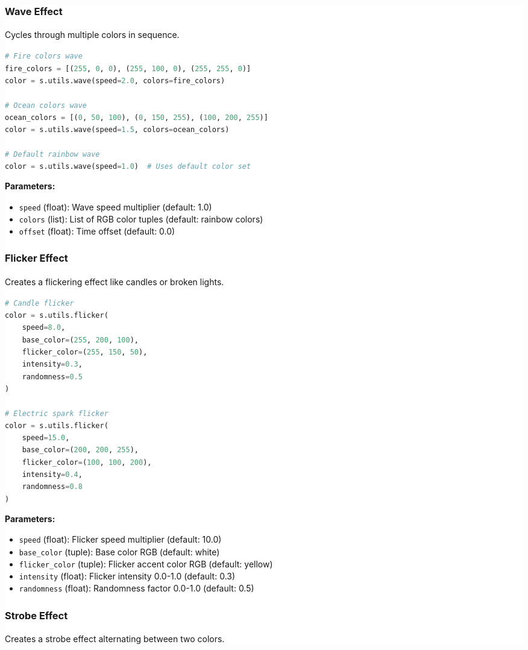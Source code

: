 ### Wave Effect
Cycles through multiple colors in sequence.

```python
# Fire colors wave
fire_colors = [(255, 0, 0), (255, 100, 0), (255, 255, 0)]
color = s.utils.wave(speed=2.0, colors=fire_colors)

# Ocean colors wave
ocean_colors = [(0, 50, 100), (0, 150, 255), (100, 200, 255)]
color = s.utils.wave(speed=1.5, colors=ocean_colors)

# Default rainbow wave
color = s.utils.wave(speed=1.0)  # Uses default color set
```

**Parameters:**
- `speed` (float): Wave speed multiplier (default: 1.0)
- `colors` (list): List of RGB color tuples (default: rainbow colors)
- `offset` (float): Time offset (default: 0.0)

### Flicker Effect
Creates a flickering effect like candles or broken lights.

```python
# Candle flicker
color = s.utils.flicker(
    speed=8.0,
    base_color=(255, 200, 100),
    flicker_color=(255, 150, 50),
    intensity=0.3,
    randomness=0.5
)

# Electric spark flicker
color = s.utils.flicker(
    speed=15.0,
    base_color=(200, 200, 255),
    flicker_color=(100, 100, 200),
    intensity=0.4,
    randomness=0.8
)
```

**Parameters:**
- `speed` (float): Flicker speed multiplier (default: 10.0)
- `base_color` (tuple): Base color RGB (default: white)
- `flicker_color` (tuple): Flicker accent color RGB (default: yellow)
- `intensity` (float): Flicker intensity 0.0-1.0 (default: 0.3)
- `randomness` (float): Randomness factor 0.0-1.0 (default: 0.5)

### Strobe Effect
Creates a strobe effect alternating between two colors.
